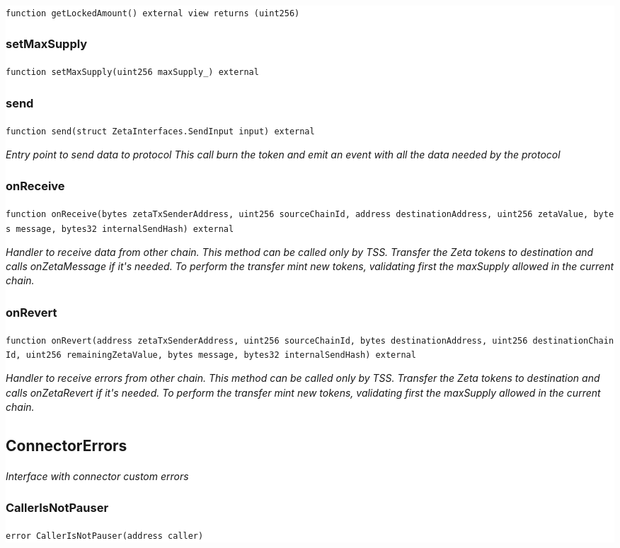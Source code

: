 ```solidity
function getLockedAmount() external view returns (uint256)
```

### setMaxSupply

```solidity
function setMaxSupply(uint256 maxSupply_) external
```

### send

```solidity
function send(struct ZetaInterfaces.SendInput input) external
```

_Entry point to send data to protocol
This call burn the token and emit an event with all the data needed by the protocol_

### onReceive

```solidity
function onReceive(bytes zetaTxSenderAddress, uint256 sourceChainId, address destinationAddress, uint256 zetaValue, bytes message, bytes32 internalSendHash) external
```

_Handler to receive data from other chain.
This method can be called only by TSS.
Transfer the Zeta tokens to destination and calls onZetaMessage if it's needed.
To perform the transfer mint new tokens, validating first the maxSupply allowed in the current chain._

### onRevert

```solidity
function onRevert(address zetaTxSenderAddress, uint256 sourceChainId, bytes destinationAddress, uint256 destinationChainId, uint256 remainingZetaValue, bytes message, bytes32 internalSendHash) external
```

_Handler to receive errors from other chain.
This method can be called only by TSS.
Transfer the Zeta tokens to destination and calls onZetaRevert if it's needed.
To perform the transfer mint new tokens, validating first the maxSupply allowed in the current chain._

## ConnectorErrors

_Interface with connector custom errors_

### CallerIsNotPauser

```solidity
error CallerIsNotPauser(address caller)
```
